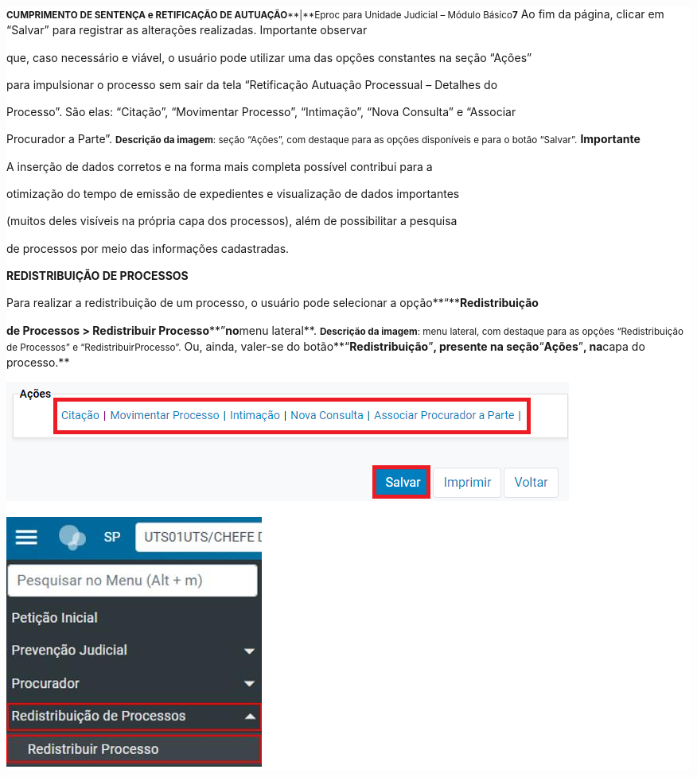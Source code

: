 <small>**CUMPRIMENTO DE SENTENÇA e RETIFICAÇÃO DE AUTUAÇÃO****|**Eproc para Unidade Judicial – Módulo Básico</small><small>**7**</small>
Ao fim da página, clicar em “Salvar” para registrar as alterações realizadas. Importante observar

que, caso necessário e viável, o usuário pode utilizar uma das opções constantes na seção “Ações”

para impulsionar o processo sem sair da tela “Retificação Autuação Processual – Detalhes do

Processo”. São elas: “Citação”, “Movimentar Processo”, “Intimação”, “Nova Consulta” e “Associar

Procurador a Parte”.
<small>**Descrição da imagem**: seção “Ações”, com destaque para as opções disponíveis e para o botão “Salvar”.</small>
**Importante**

A inserção de dados corretos e na forma mais completa possível contribui para a

otimização do tempo de emissão de expedientes e visualização de dados importantes

(muitos deles visíveis na própria capa dos processos), além de possibilitar a pesquisa

de processos por meio das informações cadastradas.

**REDISTRIBUIÇÃO DE PROCESSOS**

Para realizar a redistribuição de um processo, o usuário pode selecionar a opção**“****Redistribuição**

**de Processos > Redistribuir Processo****”**no**menu lateral**.
<small>**Descrição da imagem**: menu lateral, com destaque para as opções “Redistribuição de Processos” e “Redistribuir</small><small>Processo”.</small>
Ou, ainda, valer-se do botão**“****Redistribuição****”**, presente na seção**“****Ações****”**, na**capa do processo.**

![Imagem Imagem_739](imgs/Imagem_739.png)

![Imagem Imagem_740](imgs/Imagem_740.jpeg)
